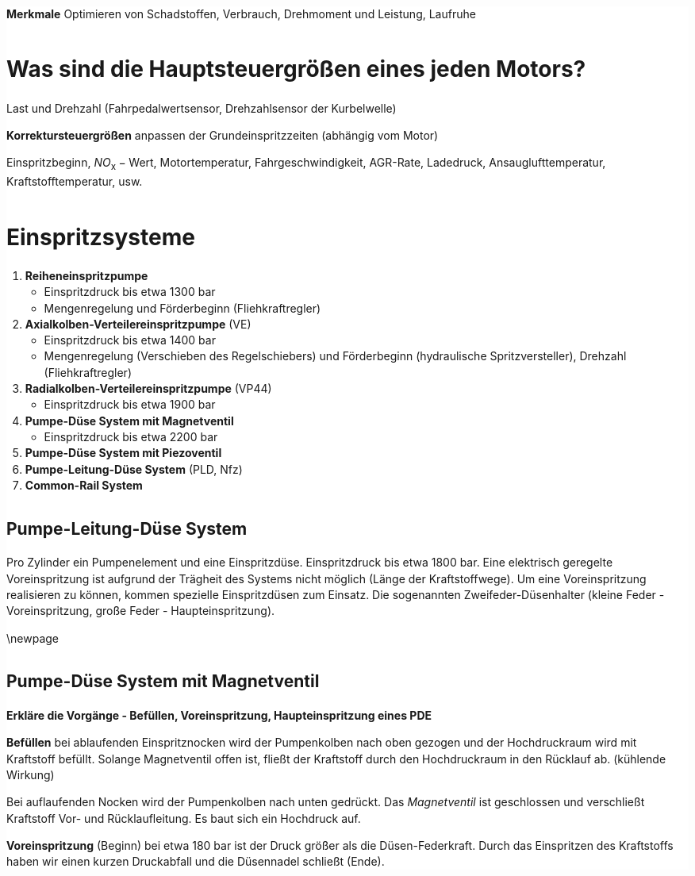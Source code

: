 **Merkmale** Optimieren von Schadstoffen, Verbrauch, Drehmoment und Leistung, Laufruhe

# Was sind die Hauptsteuergrößen eines jeden Motors?

Last und Drehzahl (Fahrpedalwertsensor, Drehzahlsensor der Kurbelwelle)

**Korrektursteuergrößen** anpassen der Grundeinspritzzeiten (abhängig vom Motor)

Einspritzbeginn, $NO_\text{x}-\text{Wert}$, Motortemperatur, Fahrgeschwindigkeit, AGR-Rate, Ladedruck, Ansauglufttemperatur, Kraftstofftemperatur, usw.

# Einspritzsysteme

1. **Reiheneinspritzpumpe**
    - Einspritzdruck bis etwa 1300 bar
    - Mengenregelung und Förderbeginn (Fliehkraftregler)
1. **Axialkolben-Verteilereinspritzpumpe** (VE)
    - Einspritzdruck bis etwa 1400 bar
    - Mengenregelung (Verschieben des Regelschiebers) und Förderbeginn (hydraulische Spritzversteller), Drehzahl (Fliehkraftregler)
1. **Radialkolben-Verteilereinspritzpumpe** (VP44)
    - Einspritzdruck bis etwa 1900 bar
1. **Pumpe-Düse System mit Magnetventil**
    - Einspritzdruck bis etwa 2200 bar
1. **Pumpe-Düse System mit Piezoventil**
1. **Pumpe-Leitung-Düse System** (PLD, Nfz)
1. **Common-Rail System**

## Pumpe-Leitung-Düse System 

Pro Zylinder ein Pumpenelement und eine Einspritzdüse. Einspritzdruck bis etwa 1800 bar. Eine elektrisch geregelte Voreinspritzung ist aufgrund der Trägheit des Systems nicht möglich (Länge der Kraftstoffwege). Um eine Voreinspritzung realisieren zu können, kommen spezielle Einspritzdüsen zum Einsatz. Die sogenannten Zweifeder-Düsenhalter (kleine Feder - Voreinspritzung, große Feder - Haupteinspritzung).


\newpage
## Pumpe-Düse System mit Magnetventil 

**Erkläre die Vorgänge - Befüllen, Voreinspritzung, Haupteinspritzung eines PDE**

**Befüllen** bei ablaufenden Einspritznocken wird der Pumpenkolben nach oben gezogen und der Hochdruckraum wird mit Kraftstoff befüllt. Solange Magnetventil offen ist, fließt der Kraftstoff durch den Hochdruckraum in den Rücklauf ab. (kühlende Wirkung)

Bei auflaufenden Nocken wird der Pumpenkolben nach unten gedrückt. Das *Magnetventil* ist geschlossen und verschließt Kraftstoff Vor- und Rücklaufleitung. Es baut sich ein Hochdruck auf.

**Voreinspritzung** (Beginn) bei etwa 180 bar ist der Druck größer als die Düsen-Federkraft. Durch das Einspritzen des Kraftstoffs haben wir einen kurzen Druckabfall und die Düsennadel schließt (Ende).
